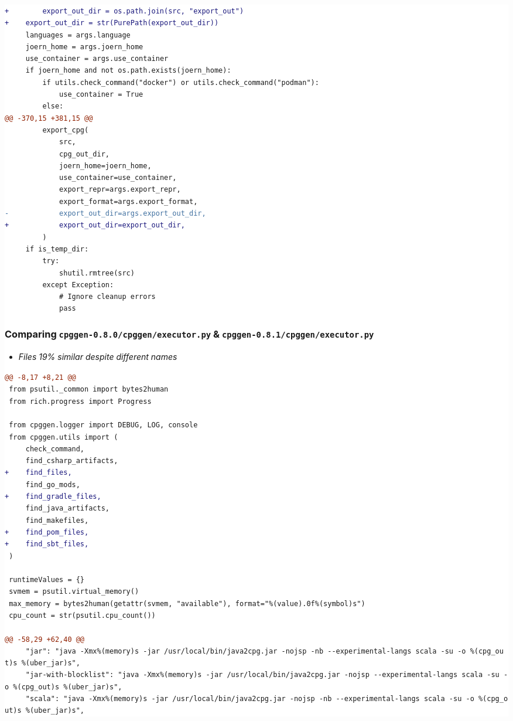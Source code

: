 ```diff
+        export_out_dir = os.path.join(src, "export_out")
+    export_out_dir = str(PurePath(export_out_dir))
     languages = args.language
     joern_home = args.joern_home
     use_container = args.use_container
     if joern_home and not os.path.exists(joern_home):
         if utils.check_command("docker") or utils.check_command("podman"):
             use_container = True
         else:
@@ -370,15 +381,15 @@
         export_cpg(
             src,
             cpg_out_dir,
             joern_home=joern_home,
             use_container=use_container,
             export_repr=args.export_repr,
             export_format=args.export_format,
-            export_out_dir=args.export_out_dir,
+            export_out_dir=export_out_dir,
         )
     if is_temp_dir:
         try:
             shutil.rmtree(src)
         except Exception:
             # Ignore cleanup errors
             pass
```

### Comparing `cpggen-0.8.0/cpggen/executor.py` & `cpggen-0.8.1/cpggen/executor.py`

 * *Files 19% similar despite different names*

```diff
@@ -8,17 +8,21 @@
 from psutil._common import bytes2human
 from rich.progress import Progress
 
 from cpggen.logger import DEBUG, LOG, console
 from cpggen.utils import (
     check_command,
     find_csharp_artifacts,
+    find_files,
     find_go_mods,
+    find_gradle_files,
     find_java_artifacts,
     find_makefiles,
+    find_pom_files,
+    find_sbt_files,
 )
 
 runtimeValues = {}
 svmem = psutil.virtual_memory()
 max_memory = bytes2human(getattr(svmem, "available"), format="%(value).0f%(symbol)s")
 cpu_count = str(psutil.cpu_count())
 
@@ -58,29 +62,40 @@
     "jar": "java -Xmx%(memory)s -jar /usr/local/bin/java2cpg.jar -nojsp -nb --experimental-langs scala -su -o %(cpg_out)s %(uber_jar)s",
     "jar-with-blocklist": "java -Xmx%(memory)s -jar /usr/local/bin/java2cpg.jar -nojsp --experimental-langs scala -su -o %(cpg_out)s %(uber_jar)s",
     "scala": "java -Xmx%(memory)s -jar /usr/local/bin/java2cpg.jar -nojsp -nb --experimental-langs scala -su -o %(cpg_out)s %(uber_jar)s",
```